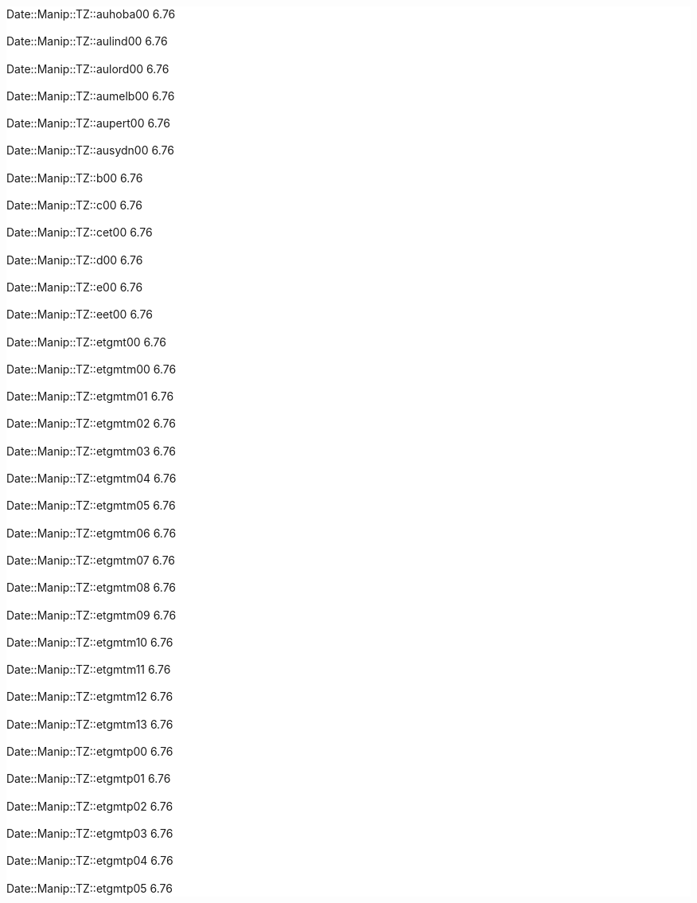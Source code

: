 Date::Manip::TZ::auhoba00 6.76

Date::Manip::TZ::aulind00 6.76

Date::Manip::TZ::aulord00 6.76

Date::Manip::TZ::aumelb00 6.76

Date::Manip::TZ::aupert00 6.76

Date::Manip::TZ::ausydn00 6.76

Date::Manip::TZ::b00 6.76

Date::Manip::TZ::c00 6.76

Date::Manip::TZ::cet00 6.76

Date::Manip::TZ::d00 6.76

Date::Manip::TZ::e00 6.76

Date::Manip::TZ::eet00 6.76

Date::Manip::TZ::etgmt00 6.76

Date::Manip::TZ::etgmtm00 6.76

Date::Manip::TZ::etgmtm01 6.76

Date::Manip::TZ::etgmtm02 6.76

Date::Manip::TZ::etgmtm03 6.76

Date::Manip::TZ::etgmtm04 6.76

Date::Manip::TZ::etgmtm05 6.76

Date::Manip::TZ::etgmtm06 6.76

Date::Manip::TZ::etgmtm07 6.76

Date::Manip::TZ::etgmtm08 6.76

Date::Manip::TZ::etgmtm09 6.76

Date::Manip::TZ::etgmtm10 6.76

Date::Manip::TZ::etgmtm11 6.76

Date::Manip::TZ::etgmtm12 6.76

Date::Manip::TZ::etgmtm13 6.76

Date::Manip::TZ::etgmtp00 6.76

Date::Manip::TZ::etgmtp01 6.76

Date::Manip::TZ::etgmtp02 6.76

Date::Manip::TZ::etgmtp03 6.76

Date::Manip::TZ::etgmtp04 6.76

Date::Manip::TZ::etgmtp05 6.76
